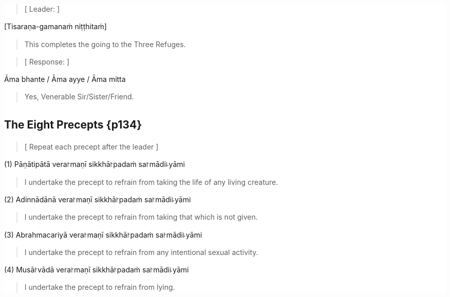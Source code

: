 > [ Leader: ]

</div>

[Tisaraṇa-gamanaṁ niṭṭhitaṁ]

<div class="english">

> This completes the going to the Three Refuges.

</div>

<div class="instruction">

> [ Response: ]

</div>

Āma bhante / Āma ayye / Āma mitta

<div class="english">

> Yes, Venerable Sir/Sister/Friend.

</div>

## The Eight Precepts<a id="the-eight-precepts"></a> {p134}<a id="p134"></a>

<div class="instruction">

> [ Repeat each precept after the leader ]

</div>

(1) Pāṇātipātā vera꜓maṇī sikkhā꜓padaṁ sa꜓mādi꜕yāmi

<div class="english">

> I undertake the precept to refrain from taking the life of any living creature.

</div>

(2) Adinnādānā vera꜓maṇī sikkhā꜓padaṁ sa꜓mādi꜕yāmi

<div class="english">

> I undertake the precept to refrain from taking that which is not given.

</div>

(3) Abrahmacariyā vera꜓maṇī sikkhā꜓padaṁ sa꜓mādi꜕yāmi

<div class="english">

> I undertake the precept to refrain from any intentional sexual activity.

</div>

(4) Musā꜓vādā vera꜓maṇī sikkhā꜓padaṁ sa꜓mādi꜕yāmi

<div class="english">

> I undertake the precept to refrain from lying.
